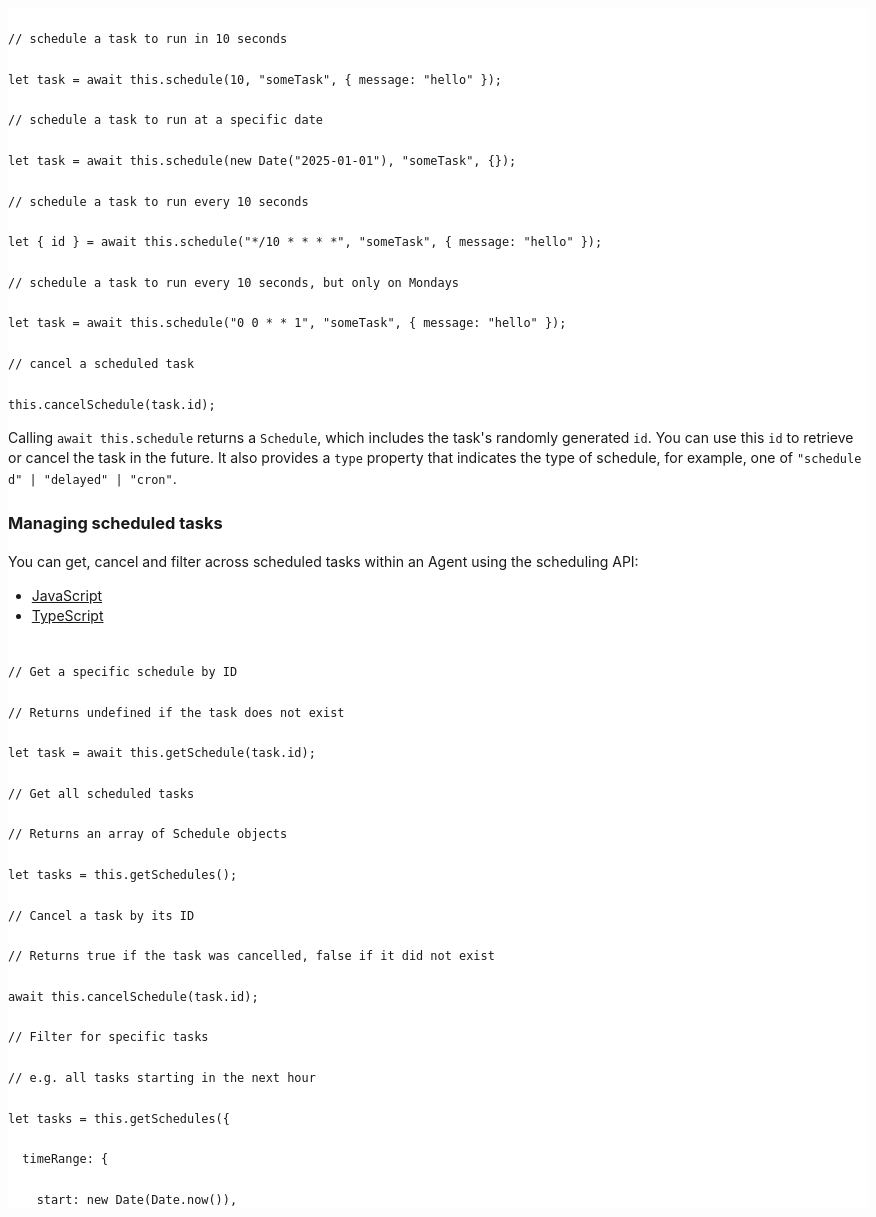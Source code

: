 ```

// schedule a task to run in 10 seconds

let task = await this.schedule(10, "someTask", { message: "hello" });

// schedule a task to run at a specific date

let task = await this.schedule(new Date("2025-01-01"), "someTask", {});

// schedule a task to run every 10 seconds

let { id } = await this.schedule("*/10 * * * *", "someTask", { message: "hello" });

// schedule a task to run every 10 seconds, but only on Mondays

let task = await this.schedule("0 0 * * 1", "someTask", { message: "hello" });

// cancel a scheduled task

this.cancelSchedule(task.id);
```

Calling `await this.schedule` returns a `Schedule`, which includes the task's randomly generated `id`. You can use this `id` to retrieve or cancel the task in the future. It also provides a `type` property that indicates the type of schedule, for example, one of `"scheduled" | "delayed" | "cron"`.

### Managing scheduled tasks

You can get, cancel and filter across scheduled tasks within an Agent using the scheduling API:

- [JavaScript](https://developers.cloudflare.com/agents/api-reference/schedule-tasks/#tab-panel-423)
- [TypeScript](https://developers.cloudflare.com/agents/api-reference/schedule-tasks/#tab-panel-424)

```

// Get a specific schedule by ID

// Returns undefined if the task does not exist

let task = await this.getSchedule(task.id);

// Get all scheduled tasks

// Returns an array of Schedule objects

let tasks = this.getSchedules();

// Cancel a task by its ID

// Returns true if the task was cancelled, false if it did not exist

await this.cancelSchedule(task.id);

// Filter for specific tasks

// e.g. all tasks starting in the next hour

let tasks = this.getSchedules({

  timeRange: {

    start: new Date(Date.now()),

```